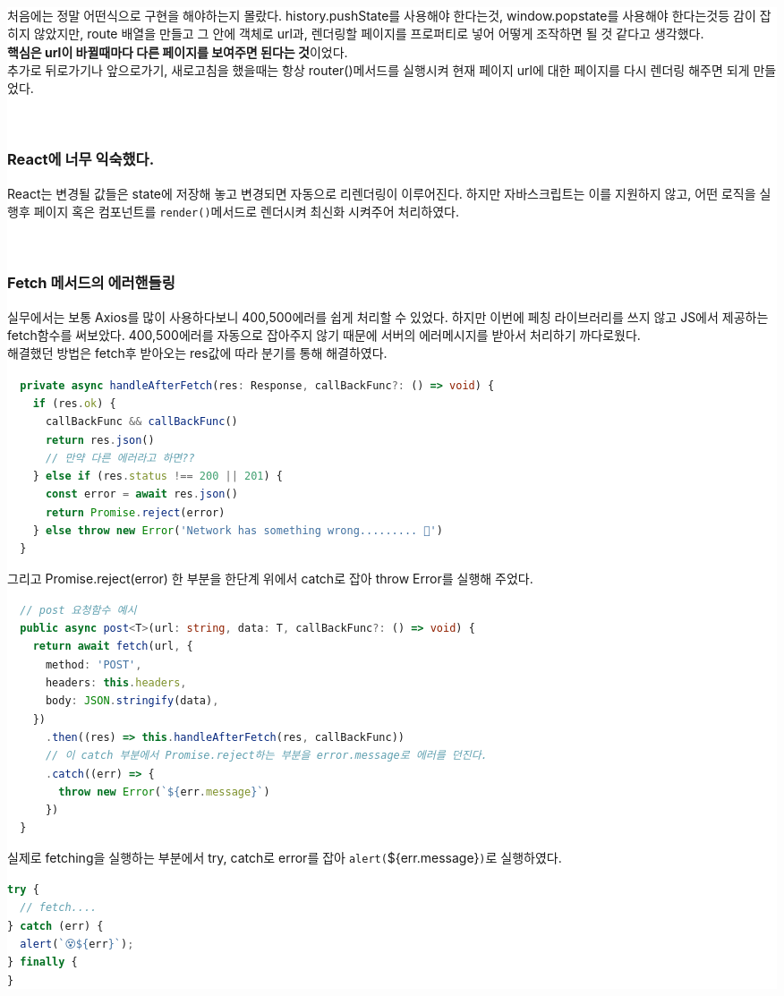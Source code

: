 처음에는 정말 어떤식으로 구현을 해야하는지 몰랐다. history.pushState를 사용해야 한다는것, window.popstate를 사용해야 한다는것등 감이 잡히지 않았지만, route 배열을 만들고 그 안에 객체로 url과, 렌더링할 페이지를 프로퍼티로 넣어 어떻게 조작하면 될 것 같다고 생각했다.<br>
**핵심은 url이 바뀔때마다 다른 페이지를 보여주면 된다는 것**이었다.<br>
추가로 뒤로가기나 앞으로가기, 새로고침을 했을때는 항상 router()메서드를 실행시켜 현재 페이지 url에 대한 페이지를 다시 렌더링 해주면 되게 만들었다.

<br>

### React에 너무 익숙했다.

React는 변경될 값들은 state에 저장해 놓고 변경되면 자동으로 리렌더링이 이루어진다. 하지만 자바스크립트는 이를 지원하지 않고, 어떤 로직을 실행후 페이지 혹은 컴포넌트를 `render()`메서드로 렌더시켜 최신화 시켜주어 처리하였다.

<br>

### Fetch 메서드의 에러핸들링

실무에서는 보통 Axios를 많이 사용하다보니 400,500에러를 쉽게 처리할 수 있었다. 하지만 이번에 페칭 라이브러리를 쓰지 않고 JS에서 제공하는 fetch함수를 써보았다. 400,500에러를 자동으로 잡아주지 않기 때문에 서버의 에러메시지를 받아서 처리하기 까다로웠다.<br>
해결했던 방법은 fetch후 받아오는 res값에 따라 분기를 통해 해결하였다.

```ts
  private async handleAfterFetch(res: Response, callBackFunc?: () => void) {
    if (res.ok) {
      callBackFunc && callBackFunc()
      return res.json()
      // 만약 다른 에러라고 하면??
    } else if (res.status !== 200 || 201) {
      const error = await res.json()
      return Promise.reject(error)
    } else throw new Error('Network has something wrong......... 📡')
  }
```

그리고 Promise.reject(error) 한 부분을 한단계 위에서 catch로 잡아 throw Error를 실행해 주었다.

```ts
  // post 요청함수 예시
  public async post<T>(url: string, data: T, callBackFunc?: () => void) {
    return await fetch(url, {
      method: 'POST',
      headers: this.headers,
      body: JSON.stringify(data),
    })
      .then((res) => this.handleAfterFetch(res, callBackFunc))
      // 이 catch 부분에서 Promise.reject하는 부분을 error.message로 에러를 던진다.
      .catch((err) => {
        throw new Error(`${err.message}`)
      })
  }
```

실제로 fetching을 실행하는 부분에서 try, catch로 error를 잡아 `alert(`${err.message}`)`로 실행하였다.

```ts
try {
  // fetch....
} catch (err) {
  alert(`😵${err}`);
} finally {
}
```
